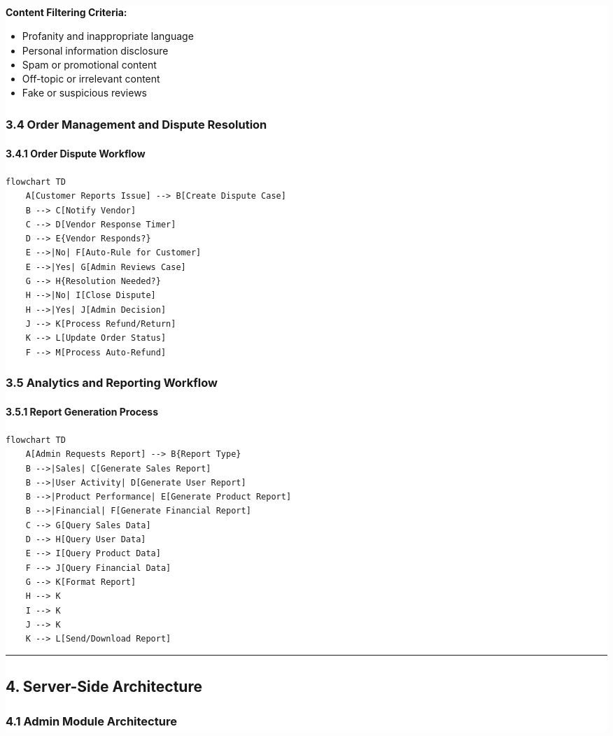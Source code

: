 **Content Filtering Criteria:**
- Profanity and inappropriate language
- Personal information disclosure
- Spam or promotional content
- Off-topic or irrelevant content
- Fake or suspicious reviews

### 3.4 Order Management and Dispute Resolution

#### 3.4.1 Order Dispute Workflow
```mermaid
flowchart TD
    A[Customer Reports Issue] --> B[Create Dispute Case]
    B --> C[Notify Vendor]
    C --> D[Vendor Response Timer]
    D --> E{Vendor Responds?}
    E -->|No| F[Auto-Rule for Customer]
    E -->|Yes| G[Admin Reviews Case]
    G --> H{Resolution Needed?}
    H -->|No| I[Close Dispute]
    H -->|Yes| J[Admin Decision]
    J --> K[Process Refund/Return]
    K --> L[Update Order Status]
    F --> M[Process Auto-Refund]
```

### 3.5 Analytics and Reporting Workflow

#### 3.5.1 Report Generation Process
```mermaid
flowchart TD
    A[Admin Requests Report] --> B{Report Type}
    B -->|Sales| C[Generate Sales Report]
    B -->|User Activity| D[Generate User Report]
    B -->|Product Performance| E[Generate Product Report]
    B -->|Financial| F[Generate Financial Report]
    C --> G[Query Sales Data]
    D --> H[Query User Data]
    E --> I[Query Product Data]
    F --> J[Query Financial Data]
    G --> K[Format Report]
    H --> K
    I --> K
    J --> K
    K --> L[Send/Download Report]
```

---

## 4. Server-Side Architecture

### 4.1 Admin Module Architecture
